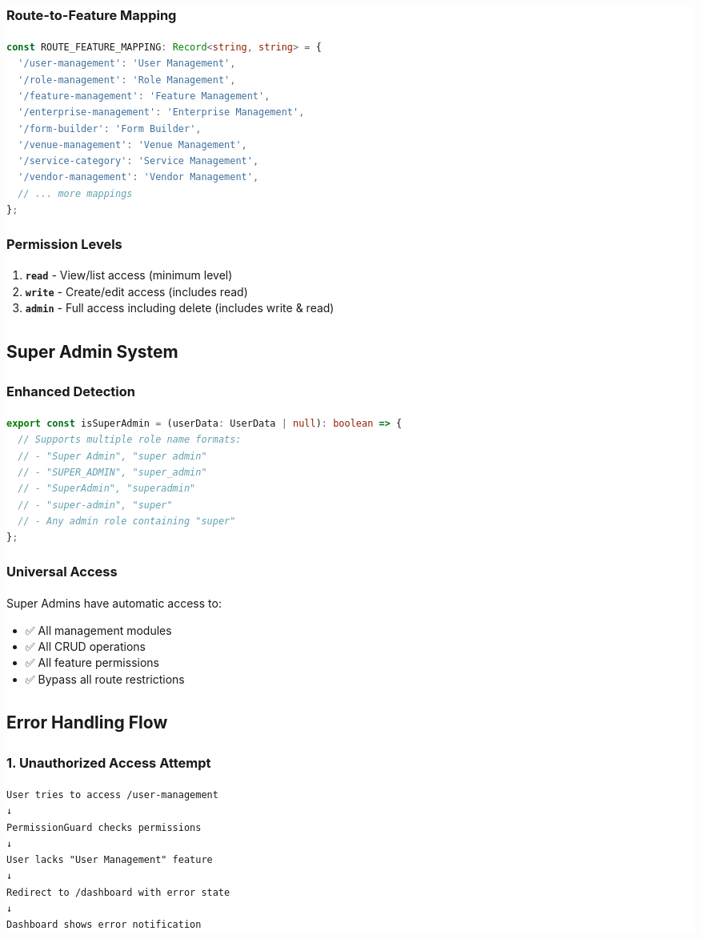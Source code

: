 ### Route-to-Feature Mapping

```typescript
const ROUTE_FEATURE_MAPPING: Record<string, string> = {
  '/user-management': 'User Management',
  '/role-management': 'Role Management', 
  '/feature-management': 'Feature Management',
  '/enterprise-management': 'Enterprise Management',
  '/form-builder': 'Form Builder',
  '/venue-management': 'Venue Management',
  '/service-category': 'Service Management',
  '/vendor-management': 'Vendor Management',
  // ... more mappings
};
```

### Permission Levels

1. **`read`** - View/list access (minimum level)
2. **`write`** - Create/edit access (includes read)
3. **`admin`** - Full access including delete (includes write & read)

## Super Admin System

### Enhanced Detection

```typescript
export const isSuperAdmin = (userData: UserData | null): boolean => {
  // Supports multiple role name formats:
  // - "Super Admin", "super admin"
  // - "SUPER_ADMIN", "super_admin" 
  // - "SuperAdmin", "superadmin"
  // - "super-admin", "super"
  // - Any admin role containing "super"
};
```

### Universal Access

Super Admins have automatic access to:
- ✅ All management modules
- ✅ All CRUD operations  
- ✅ All feature permissions
- ✅ Bypass all route restrictions

## Error Handling Flow

### 1. **Unauthorized Access Attempt**
```
User tries to access /user-management
↓
PermissionGuard checks permissions
↓
User lacks "User Management" feature
↓
Redirect to /dashboard with error state
↓
Dashboard shows error notification
```
